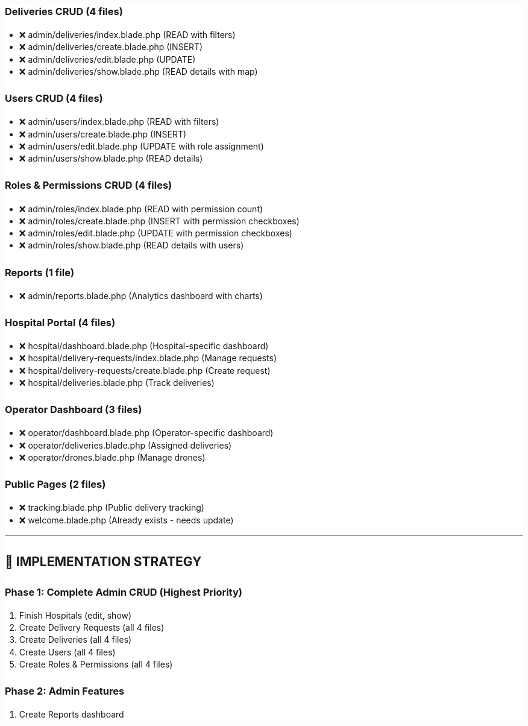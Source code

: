 ### Deliveries CRUD (4 files)
- ❌ admin/deliveries/index.blade.php (READ with filters)
- ❌ admin/deliveries/create.blade.php (INSERT)
- ❌ admin/deliveries/edit.blade.php (UPDATE)
- ❌ admin/deliveries/show.blade.php (READ details with map)

### Users CRUD (4 files)
- ❌ admin/users/index.blade.php (READ with filters)
- ❌ admin/users/create.blade.php (INSERT)
- ❌ admin/users/edit.blade.php (UPDATE with role assignment)
- ❌ admin/users/show.blade.php (READ details)

### Roles & Permissions CRUD (4 files)
- ❌ admin/roles/index.blade.php (READ with permission count)
- ❌ admin/roles/create.blade.php (INSERT with permission checkboxes)
- ❌ admin/roles/edit.blade.php (UPDATE with permission checkboxes)
- ❌ admin/roles/show.blade.php (READ details with users)

### Reports (1 file)
- ❌ admin/reports.blade.php (Analytics dashboard with charts)

### Hospital Portal (4 files)
- ❌ hospital/dashboard.blade.php (Hospital-specific dashboard)
- ❌ hospital/delivery-requests/index.blade.php (Manage requests)
- ❌ hospital/delivery-requests/create.blade.php (Create request)
- ❌ hospital/deliveries.blade.php (Track deliveries)

### Operator Dashboard (3 files)
- ❌ operator/dashboard.blade.php (Operator-specific dashboard)
- ❌ operator/deliveries.blade.php (Assigned deliveries)
- ❌ operator/drones.blade.php (Manage drones)

### Public Pages (2 files)
- ❌ tracking.blade.php (Public delivery tracking)
- ❌ welcome.blade.php (Already exists - needs update)

---

## 🎯 IMPLEMENTATION STRATEGY

### Phase 1: Complete Admin CRUD (Highest Priority)
1. Finish Hospitals (edit, show)
2. Create Delivery Requests (all 4 files)
3. Create Deliveries (all 4 files)
4. Create Users (all 4 files)
5. Create Roles & Permissions (all 4 files)

### Phase 2: Admin Features
1. Create Reports dashboard
